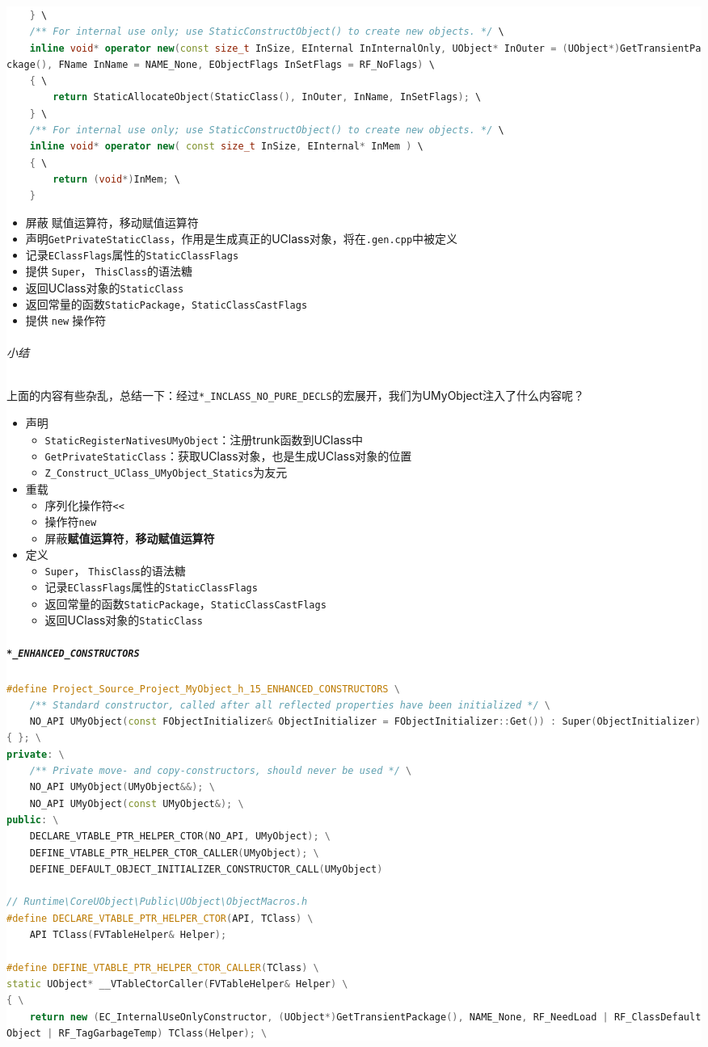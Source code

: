 ```c++
	} \
	/** For internal use only; use StaticConstructObject() to create new objects. */ \
	inline void* operator new(const size_t InSize, EInternal InInternalOnly, UObject* InOuter = (UObject*)GetTransientPackage(), FName InName = NAME_None, EObjectFlags InSetFlags = RF_NoFlags) \
	{ \
		return StaticAllocateObject(StaticClass(), InOuter, InName, InSetFlags); \
	} \
	/** For internal use only; use StaticConstructObject() to create new objects. */ \
	inline void* operator new( const size_t InSize, EInternal* InMem ) \
	{ \
		return (void*)InMem; \
	}
```

+ 屏蔽 赋值运算符，移动赋值运算符
+ 声明`GetPrivateStaticClass`，作用是生成真正的UClass对象，将在`.gen.cpp`中被定义
+ 记录`EClassFlags`属性的`StaticClassFlags`
+ 提供 `Super`， `ThisClass`的语法糖
+ 返回UClass对象的`StaticClass`
+ 返回常量的函数`StaticPackage`，`StaticClassCastFlags`
+ 提供 `new` 操作符

###### 小结

上面的内容有些杂乱，总结一下：经过`*_INCLASS_NO_PURE_DECLS`的宏展开，我们为UMyObject注入了什么内容呢？

+ 声明
  + `StaticRegisterNativesUMyObject`：注册trunk函数到UClass中
  + `GetPrivateStaticClass`：获取UClass对象，也是生成UClass对象的位置
  + `Z_Construct_UClass_UMyObject_Statics`为友元
+ 重载
  + 序列化操作符`<<`
  + 操作符`new`
  + 屏蔽**赋值运算符**，**移动赋值运算符**
+ 定义
  +  `Super`， `ThisClass`的语法糖
  + 记录`EClassFlags`属性的`StaticClassFlags`
  + 返回常量的函数`StaticPackage`，`StaticClassCastFlags`
  + 返回UClass对象的`StaticClass`

##### `*_ENHANCED_CONSTRUCTORS`

```c++
#define Project_Source_Project_MyObject_h_15_ENHANCED_CONSTRUCTORS \
	/** Standard constructor, called after all reflected properties have been initialized */ \
	NO_API UMyObject(const FObjectInitializer& ObjectInitializer = FObjectInitializer::Get()) : Super(ObjectInitializer) { }; \
private: \
	/** Private move- and copy-constructors, should never be used */ \
	NO_API UMyObject(UMyObject&&); \
	NO_API UMyObject(const UMyObject&); \
public: \
	DECLARE_VTABLE_PTR_HELPER_CTOR(NO_API, UMyObject); \
	DEFINE_VTABLE_PTR_HELPER_CTOR_CALLER(UMyObject); \
	DEFINE_DEFAULT_OBJECT_INITIALIZER_CONSTRUCTOR_CALL(UMyObject)
    
// Runtime\CoreUObject\Public\UObject\ObjectMacros.h
#define DECLARE_VTABLE_PTR_HELPER_CTOR(API, TClass) \
	API TClass(FVTableHelper& Helper);

#define DEFINE_VTABLE_PTR_HELPER_CTOR_CALLER(TClass) \
static UObject* __VTableCtorCaller(FVTableHelper& Helper) \
{ \
	return new (EC_InternalUseOnlyConstructor, (UObject*)GetTransientPackage(), NAME_None, RF_NeedLoad | RF_ClassDefaultObject | RF_TagGarbageTemp) TClass(Helper); \
```